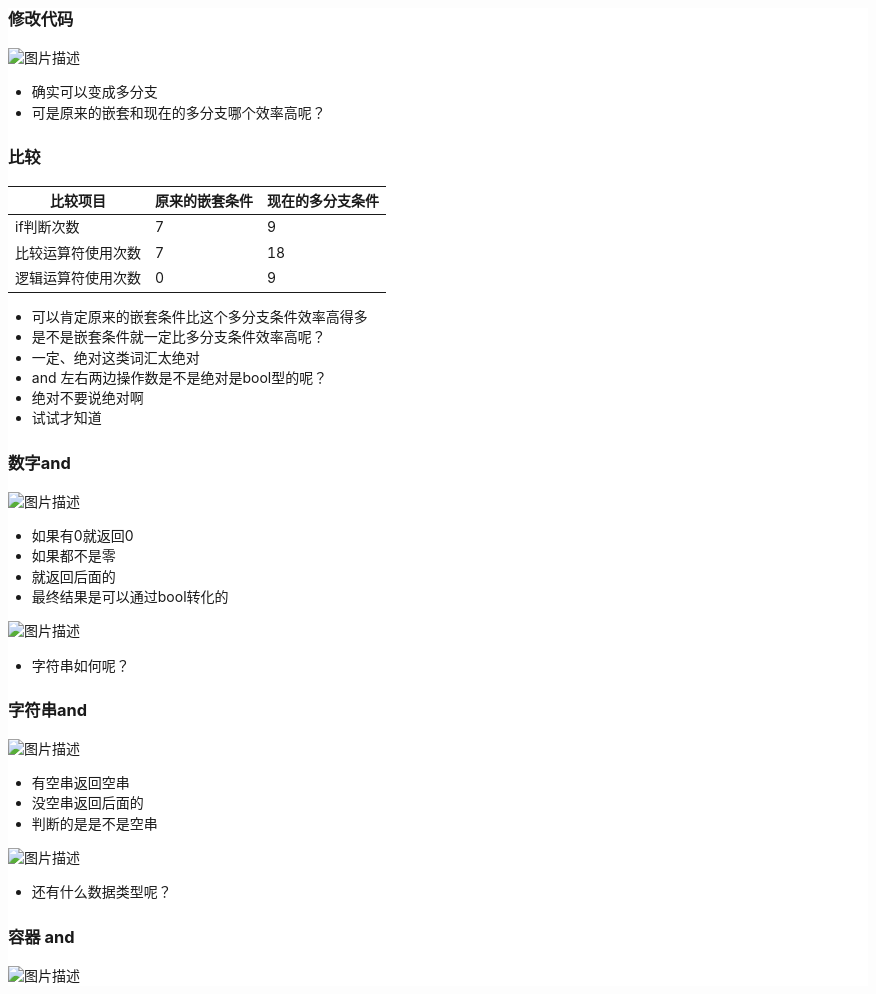 ### 修改代码
![图片描述](https://doc.shiyanlou.com/courses/uid1190679-20210920-1632099532002)

- 确实可以变成多分支
- 可是原来的嵌套和现在的多分支哪个效率高呢？

### 比较

| 比较项目  |  原来的嵌套条件   | 现在的多分支条件  |
|  ----  | ----  |----  |
| if判断次数  | 7 | 9 |
| 比较运算符使用次数  | 7 |18|
| 逻辑运算符使用次数  | 0 |9|

- 可以肯定原来的嵌套条件比这个多分支条件效率高得多
- 是不是嵌套条件就一定比多分支条件效率高呢？
- 一定、绝对这类词汇太绝对
- and 左右两边操作数是不是绝对是bool型的呢？
- 绝对不要说绝对啊
- 试试才知道

### 数字and

![图片描述](https://doc.shiyanlou.com/courses/uid1190679-20210920-1632100087544)

- 如果有0就返回0
- 如果都不是零
- 就返回后面的
- 最终结果是可以通过bool转化的

![图片描述](https://doc.shiyanlou.com/courses/uid1190679-20210920-1632100144120)

- 字符串如何呢？

### 字符串and

![图片描述](https://doc.shiyanlou.com/courses/uid1190679-20210920-1632100258568)

- 有空串返回空串
- 没空串返回后面的
- 判断的是是不是空串

![图片描述](https://doc.shiyanlou.com/courses/uid1190679-20210920-1632100360800)

- 还有什么数据类型呢？

### 容器 and

![图片描述](https://doc.shiyanlou.com/courses/uid1190679-20210920-1632100401806)
